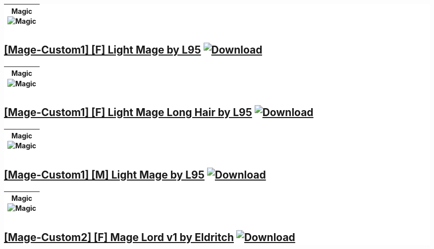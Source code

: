 | <b>Magic</b><br/><img alt="Magic" src="https://raw.githubusercontent.com/Klokinator/FE-Repo/main/Battle%20Animations/Magi%20-%20Nature-Type/%5BMage-Custom1%5D%20%5BF%5D%20Gaiden-Style%20Ponytail%20by%20Gamma/6.%20Magic/Magic.gif"/> |
| :---: |




## [\[Mage-Custom1\] \[F\] Light Mage by L95](https://github.com/Klokinator/FE-Repo/tree/main/Battle%20Animations/Magi%20-%20Nature-Type/%5BMage-Custom1%5D%20%5BF%5D%20Light%20Mage%20by%20L95) [![Download](https://img.shields.io/badge/Download--red?style=social&logo=github)](https://minhaskamal.github.io/DownGit/#/home?url=https://github.com/Klokinator/FE-Repo/tree/main/Battle%20Animations/Magi%20-%20Nature-Type/%5BMage-Custom1%5D%20%5BF%5D%20Light%20Mage%20by%20L95)

| <b>Magic</b><br/><img alt="Magic" src="https://raw.githubusercontent.com/Klokinator/FE-Repo/main/Battle%20Animations/Magi%20-%20Nature-Type/%5BMage-Custom1%5D%20%5BF%5D%20Light%20Mage%20by%20L95/6.%20Magic/Magic.gif"/> |
| :---: |




## [\[Mage-Custom1\] \[F\] Light Mage Long Hair by L95](https://github.com/Klokinator/FE-Repo/tree/main/Battle%20Animations/Magi%20-%20Nature-Type/%5BMage-Custom1%5D%20%5BF%5D%20Light%20Mage%20Long%20Hair%20by%20L95) [![Download](https://img.shields.io/badge/Download--red?style=social&logo=github)](https://minhaskamal.github.io/DownGit/#/home?url=https://github.com/Klokinator/FE-Repo/tree/main/Battle%20Animations/Magi%20-%20Nature-Type/%5BMage-Custom1%5D%20%5BF%5D%20Light%20Mage%20Long%20Hair%20by%20L95)

| <b>Magic</b><br/><img alt="Magic" src="https://raw.githubusercontent.com/Klokinator/FE-Repo/main/Battle%20Animations/Magi%20-%20Nature-Type/%5BMage-Custom1%5D%20%5BF%5D%20Light%20Mage%20Long%20Hair%20by%20L95/6.%20Magic/Magic.gif"/> |
| :---: |




## [\[Mage-Custom1\] \[M\] Light Mage by L95](https://github.com/Klokinator/FE-Repo/tree/main/Battle%20Animations/Magi%20-%20Nature-Type/%5BMage-Custom1%5D%20%5BM%5D%20Light%20Mage%20by%20L95) [![Download](https://img.shields.io/badge/Download--red?style=social&logo=github)](https://minhaskamal.github.io/DownGit/#/home?url=https://github.com/Klokinator/FE-Repo/tree/main/Battle%20Animations/Magi%20-%20Nature-Type/%5BMage-Custom1%5D%20%5BM%5D%20Light%20Mage%20by%20L95)

| <b>Magic</b><br/><img alt="Magic" src="https://raw.githubusercontent.com/Klokinator/FE-Repo/main/Battle%20Animations/Magi%20-%20Nature-Type/%5BMage-Custom1%5D%20%5BM%5D%20Light%20Mage%20by%20L95/6.%20Magic/Magic.gif"/> |
| :---: |




## [\[Mage-Custom2\] \[F\] Mage Lord v1 by Eldritch](https://github.com/Klokinator/FE-Repo/tree/main/Battle%20Animations/Magi%20-%20Nature-Type/%5BMage-Custom2%5D%20%5BF%5D%20Mage%20Lord%20v1%20by%20Eldritch) [![Download](https://img.shields.io/badge/Download--red?style=social&logo=github)](https://minhaskamal.github.io/DownGit/#/home?url=https://github.com/Klokinator/FE-Repo/tree/main/Battle%20Animations/Magi%20-%20Nature-Type/%5BMage-Custom2%5D%20%5BF%5D%20Mage%20Lord%20v1%20by%20Eldritch)
